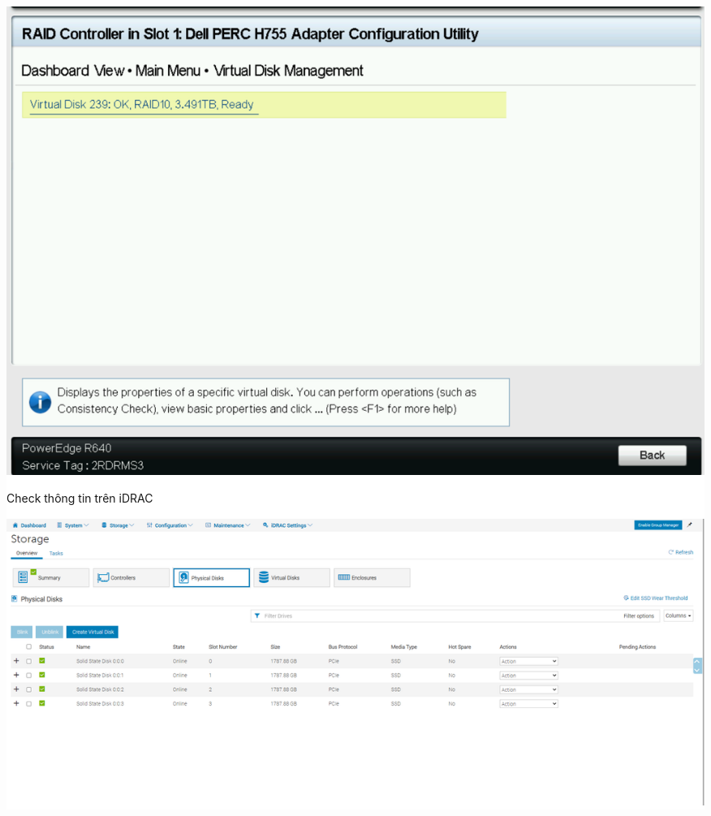 ![](../images/1-h755-adapter/Screenshot_1740.png)

Check thông tin trên iDRAC

![](../images/1-h755-adapter/Screenshot_1741.png)
